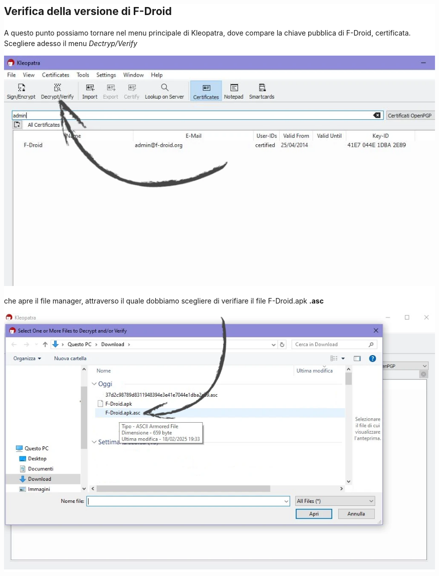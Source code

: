 ## Verifica della versione di F-Droid

A questo punto possiamo tornare nel menu principale di Kleopatra, dove compare la chiave pubblica di F-Droid, certificata.
Scegliere adesso il menu *Dectryp/Verify* 

![img](assets/it/15.webp)

che apre il file manager, attraverso il quale dobbiamo scegliere di verifiare il file F-Droid.apk **.asc**

![img](assets/it/16.webp)
